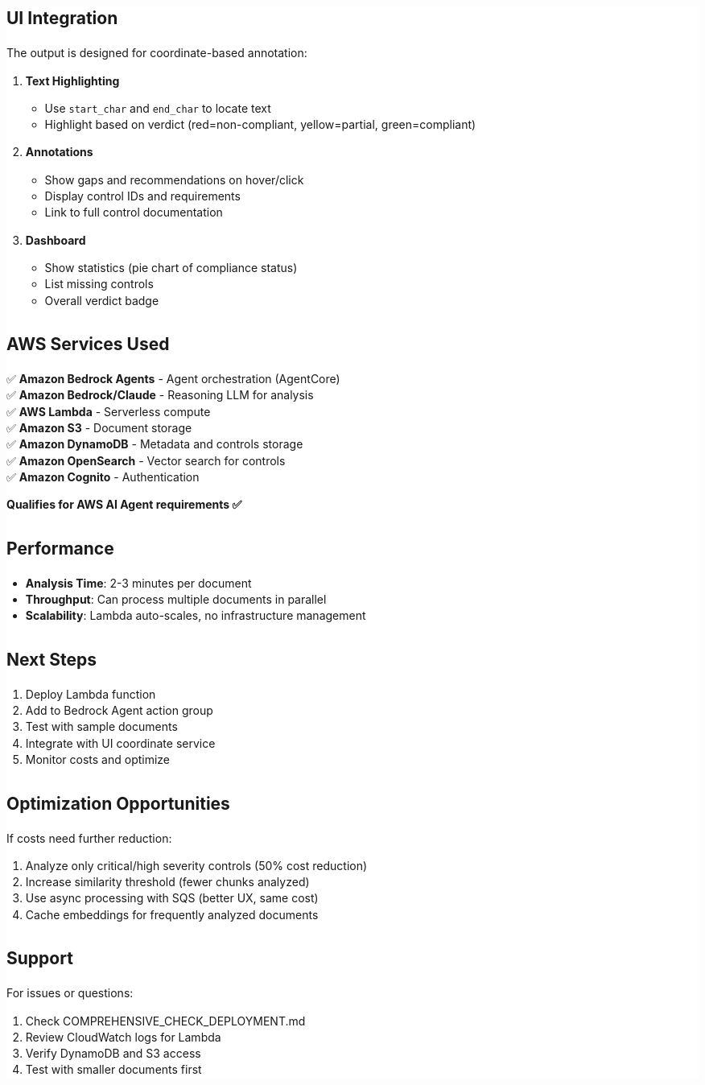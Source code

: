 ## UI Integration

The output is designed for coordinate-based annotation:

1. **Text Highlighting**
   - Use `start_char` and `end_char` to locate text
   - Highlight based on verdict (red=non-compliant, yellow=partial, green=compliant)

2. **Annotations**
   - Show gaps and recommendations on hover/click
   - Display control IDs and requirements
   - Link to full control documentation

3. **Dashboard**
   - Show statistics (pie chart of compliance status)
   - List missing controls
   - Overall verdict badge

## AWS Services Used

✅ **Amazon Bedrock Agents** - Agent orchestration (AgentCore)  
✅ **Amazon Bedrock/Claude** - Reasoning LLM for analysis  
✅ **AWS Lambda** - Serverless compute  
✅ **Amazon S3** - Document storage  
✅ **Amazon DynamoDB** - Metadata and controls storage  
✅ **Amazon OpenSearch** - Vector search for controls  
✅ **Amazon Cognito** - Authentication  

**Qualifies for AWS AI Agent requirements ✅**

## Performance

- **Analysis Time**: 2-3 minutes per document
- **Throughput**: Can process multiple documents in parallel
- **Scalability**: Lambda auto-scales, no infrastructure management

## Next Steps

1. Deploy Lambda function
2. Add to Bedrock Agent action group
3. Test with sample documents
4. Integrate with UI coordinate service
5. Monitor costs and optimize

## Optimization Opportunities

If costs need further reduction:
1. Analyze only critical/high severity controls (50% cost reduction)
2. Increase similarity threshold (fewer chunks analyzed)
3. Use async processing with SQS (better UX, same cost)
4. Cache embeddings for frequently analyzed documents

## Support

For issues or questions:
1. Check COMPREHENSIVE_CHECK_DEPLOYMENT.md
2. Review CloudWatch logs for Lambda
3. Verify DynamoDB and S3 access
4. Test with smaller documents first
